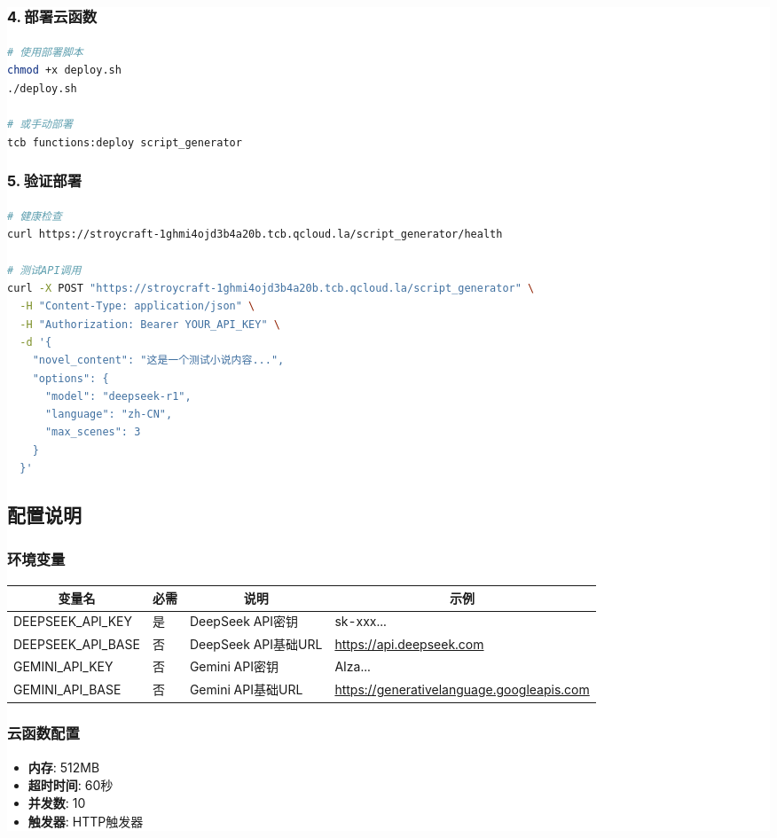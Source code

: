 ### 4. 部署云函数

```bash
# 使用部署脚本
chmod +x deploy.sh
./deploy.sh

# 或手动部署
tcb functions:deploy script_generator
```

### 5. 验证部署

```bash
# 健康检查
curl https://stroycraft-1ghmi4ojd3b4a20b.tcb.qcloud.la/script_generator/health

# 测试API调用
curl -X POST "https://stroycraft-1ghmi4ojd3b4a20b.tcb.qcloud.la/script_generator" \
  -H "Content-Type: application/json" \
  -H "Authorization: Bearer YOUR_API_KEY" \
  -d '{
    "novel_content": "这是一个测试小说内容...",
    "options": {
      "model": "deepseek-r1",
      "language": "zh-CN",
      "max_scenes": 3
    }
  }'
```

## 配置说明

### 环境变量

| 变量名 | 必需 | 说明 | 示例 |
|--------|------|------|------|
| DEEPSEEK_API_KEY | 是 | DeepSeek API密钥 | sk-xxx... |
| DEEPSEEK_API_BASE | 否 | DeepSeek API基础URL | https://api.deepseek.com |
| GEMINI_API_KEY | 否 | Gemini API密钥 | AIza... |
| GEMINI_API_BASE | 否 | Gemini API基础URL | https://generativelanguage.googleapis.com |

### 云函数配置

- **内存**: 512MB
- **超时时间**: 60秒
- **并发数**: 10
- **触发器**: HTTP触发器
